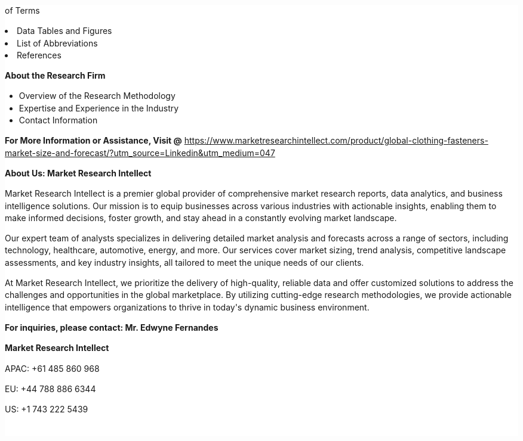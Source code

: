 of Terms</li><li>Data Tables and Figures</li><li>List of Abbreviations</li><li>References</li></ul><p><strong>About the Research Firm</strong></p><ul><li>Overview of the Research Methodology</li><li>Expertise and Experience in the Industry</li><li>Contact Information</li></ul></div><div class="article-main__content" data-test-id="publishing-text-block"><p><span class="font-[700]"><strong>For More Information or Assistance, Visit @</strong>&nbsp;<a href="https://www.marketresearchintellect.com/product/global-clothing-fasteners-market-size-and-forecast/?utm_source=Linkedin&utm_medium=047">https://www.marketresearchintellect.com/product/global-clothing-fasteners-market-size-and-forecast/?utm_source=Linkedin&utm_medium=047</a></span></p><p><strong>About Us: Market Research Intellect</strong></p><p>Market Research Intellect is a premier global provider of comprehensive market research reports, data analytics, and business intelligence solutions. Our mission is to equip businesses across various industries with actionable insights, enabling them to make informed decisions, foster growth, and stay ahead in a constantly evolving market landscape.</p><p>Our expert team of analysts specializes in delivering detailed market analysis and forecasts across a range of sectors, including technology, healthcare, automotive, energy, and more. Our services cover market sizing, trend analysis, competitive landscape assessments, and key industry insights, all tailored to meet the unique needs of our clients.</p><p>At Market Research Intellect, we prioritize the delivery of high-quality, reliable data and offer customized solutions to address the challenges and opportunities in the global marketplace. By utilizing cutting-edge research methodologies, we provide actionable intelligence that empowers organizations to thrive in today's dynamic business environment.</p><p><strong>For inquiries, please contact: Mr. Edwyne Fernandes</strong></p><p><strong>Market Research Intellect</strong></p><p>APAC: +61 485 860 968</p><p>EU: +44 788 886 6344</p><p>US: +1 743 222 5439</p></div><div class="article-main__content" data-test-id="publishing-text-block">&nbsp;</div>
